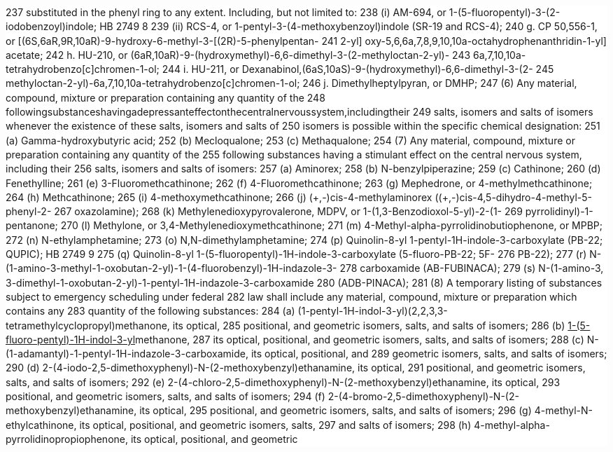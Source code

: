 237 substituted in the phenyl ring to any extent. Including, but not limited to:
238 (i) AM-694, or 1-(5-fluoropentyl)-3-(2-iodobenzoyl)indole;
HB 2749 8
239 (ii) RCS-4, or 1-pentyl-3-(4-methoxybenzoyl)indole (SR-19 and RCS-4);
240 g. CP 50,556-1, or [(6S,6aR,9R,10aR)-9-hydroxy-6-methyl-3-[(2R)-5-phenylpentan-
241 2-yl] oxy-5,6,6a,7,8,9,10,10a-octahydrophenanthridin-1-yl] acetate;
242 h. HU-210, or (6aR,10aR)-9-(hydroxymethyl)-6,6-dimethyl-3-(2-methyloctan-2-yl)-
243 6a,7,10,10a-tetrahydrobenzo[c]chromen-1-ol;
244 i. HU-211, or Dexanabinol,(6aS,10aS)-9-(hydroxymethyl)-6,6-dimethyl-3-(2-
245 methyloctan-2-yl)-6a,7,10,10a-tetrahydrobenzo[c]chromen-1-ol;
246 j. Dimethylheptylpyran, or DMHP;
247 (6) Any material, compound, mixture or preparation containing any quantity of the
248 followingsubstanceshavingadepressanteffectonthecentralnervoussystem,includingtheir
249 salts, isomers and salts of isomers whenever the existence of these salts, isomers and salts of
250 isomers is possible within the specific chemical designation:
251 (a) Gamma-hydroxybutyric acid;
252 (b) Mecloqualone;
253 (c) Methaqualone;
254 (7) Any material, compound, mixture or preparation containing any quantity of the
255 following substances having a stimulant effect on the central nervous system, including their
256 salts, isomers and salts of isomers:
257 (a) Aminorex;
258 (b) N-benzylpiperazine;
259 (c) Cathinone;
260 (d) Fenethylline;
261 (e) 3-Fluoromethcathinone;
262 (f) 4-Fluoromethcathinone;
263 (g) Mephedrone, or 4-methylmethcathinone;
264 (h) Methcathinone;
265 (i) 4-methoxymethcathinone;
266 (j) (+,-)cis-4-methylaminorex ((+,-)cis-4,5-dihydro-4-methyl-5-phenyl-2-
267 oxazolamine);
268 (k) Methylenedioxypyrovalerone, MDPV, or 1-(1,3-Benzodioxol-5-yl)-2-(1-
269 pyrrolidinyl)-1-pentanone;
270 (l) Methylone, or 3,4-Methylenedioxymethcathinone;
271 (m) 4-Methyl-alpha-pyrrolidinobutiophenone, or MPBP;
272 (n) N-ethylamphetamine;
273 (o) N,N-dimethylamphetamine;
274 (p) Quinolin-8-yl 1-pentyl-1H-indole-3-carboxylate (PB-22; QUPIC);
HB 2749 9
275 (q) Quinolin-8-yl 1-(5-fluoropentyl)-1H-indole-3-carboxylate (5-fluoro-PB-22; 5F-
276 PB-22);
277 (r) N-(1-amino-3-methyl-1-oxobutan-2-yl)-1-(4-fluorobenzyl)-1H-indazole-3-
278 carboxamide (AB-FUBINACA);
279 (s) N-(1-amino-3, 3-dimethyl-1-oxobutan-2-yl)-1-pentyl-1H-indazole-3-carboxamide
280 (ADB-PINACA);
281 (8) A temporary listing of substances subject to emergency scheduling under federal
282 law shall include any material, compound, mixture or preparation which contains any
283 quantity of the following substances:
284 (a) (1-pentyl-1H-indol-3-yl)(2,2,3,3-tetramethylcyclopropyl)methanone, its optical,
285 positional, and geometric isomers, salts, and salts of isomers;
286 (b) [1-(5-fluoro-pentyl)-1H-indol-3-yl](2,2,3,3-tetramethylcyclopropyl)methanone,
287 its optical, positional, and geometric isomers, salts, and salts of isomers;
288 (c) N-(1-adamantyl)-1-pentyl-1H-indazole-3-carboxamide, its optical, positional, and
289 geometric isomers, salts, and salts of isomers;
290 (d) 2-(4-iodo-2,5-dimethoxyphenyl)-N-(2-methoxybenzyl)ethanamine, its optical,
291 positional, and geometric isomers, salts, and salts of isomers;
292 (e) 2-(4-chloro-2,5-dimethoxyphenyl)-N-(2-methoxybenzyl)ethanamine, its optical,
293 positional, and geometric isomers, salts, and salts of isomers;
294 (f) 2-(4-bromo-2,5-dimethoxyphenyl)-N-(2-methoxybenzyl)ethanamine, its optical,
295 positional, and geometric isomers, salts, and salts of isomers;
296 (g) 4-methyl-N-ethylcathinone, its optical, positional, and geometric isomers, salts,
297 and salts of isomers;
298 (h) 4-methyl-alpha-pyrrolidinopropiophenone, its optical, positional, and geometric